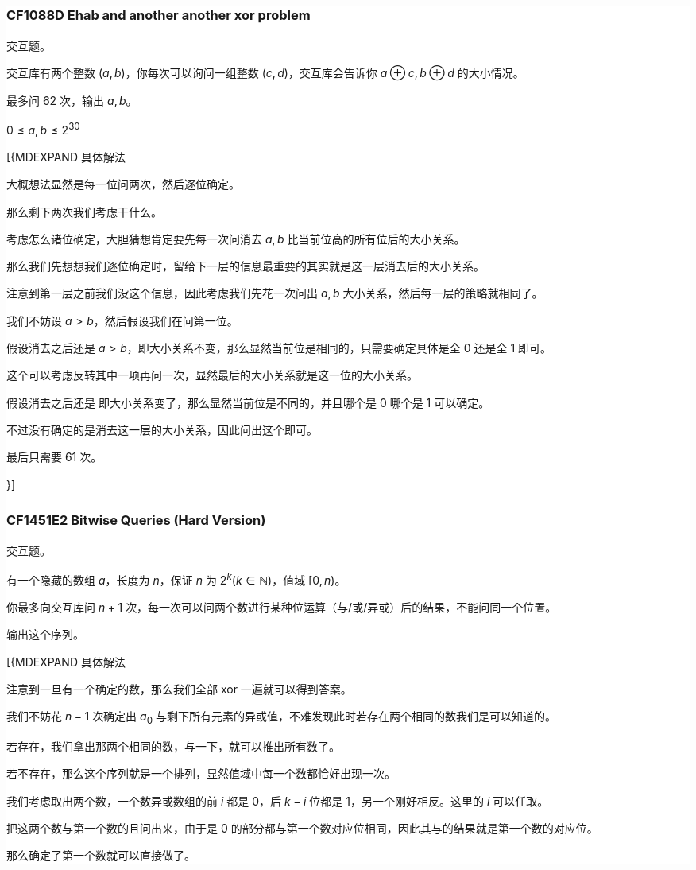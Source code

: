 ### [CF1088D Ehab and another another xor problem](https://www.luogu.com.cn/problem/CF1088D)

交互题。

交互库有两个整数 $(a,b)$，你每次可以询问一组整数 $(c,d)$，交互库会告诉你 $a\oplus c,b\oplus d$ 的大小情况。

最多问 $62$ 次，输出 $a, b$。

$0\le a, b\le 2^{30}$

[{MDEXPAND 具体解法

大概想法显然是每一位问两次，然后逐位确定。

那么剩下两次我们考虑干什么。

考虑怎么诸位确定，大胆猜想肯定要先每一次问消去 $a, b$ 比当前位高的所有位后的大小关系。

那么我们先想想我们逐位确定时，留给下一层的信息最重要的其实就是这一层消去后的大小关系。

注意到第一层之前我们没这个信息，因此考虑我们先花一次问出 $a, b$ 大小关系，然后每一层的策略就相同了。

我们不妨设 $a>b$，然后假设我们在问第一位。

假设消去之后还是 $a > b$，即大小关系不变，那么显然当前位是相同的，只需要确定具体是全 $0$ 还是全 $1$ 即可。

这个可以考虑反转其中一项再问一次，显然最后的大小关系就是这一位的大小关系。

假设消去之后还是 即大小关系变了，那么显然当前位是不同的，并且哪个是 $0$ 哪个是 $1$ 可以确定。

不过没有确定的是消去这一层的大小关系，因此问出这个即可。

最后只需要 $61$ 次。

}]

### [CF1451E2 Bitwise Queries (Hard Version)](https://www.luogu.com.cn/problem/CF1451E2)

交互题。

有一个隐藏的数组 $a$，长度为 $n$，保证 $n$ 为 $2^k(k\in \mathbb{N})$，值域 $[0, n)$。

你最多向交互库问 $n + 1$ 次，每一次可以问两个数进行某种位运算（与/或/异或）后的结果，不能问同一个位置。

输出这个序列。

[{MDEXPAND 具体解法

注意到一旦有一个确定的数，那么我们全部 xor 一遍就可以得到答案。

我们不妨花 $n-1$ 次确定出 $a_0$ 与剩下所有元素的异或值，不难发现此时若存在两个相同的数我们是可以知道的。

若存在，我们拿出那两个相同的数，与一下，就可以推出所有数了。

若不存在，那么这个序列就是一个排列，显然值域中每一个数都恰好出现一次。

我们考虑取出两个数，一个数异或数组的前 $i$ 都是 $0$，后 $k-i$ 位都是 $1$，另一个刚好相反。这里的 $i$ 可以任取。

把这两个数与第一个数的且问出来，由于是 $0$ 的部分都与第一个数对应位相同，因此其与的结果就是第一个数的对应位。

那么确定了第一个数就可以直接做了。
